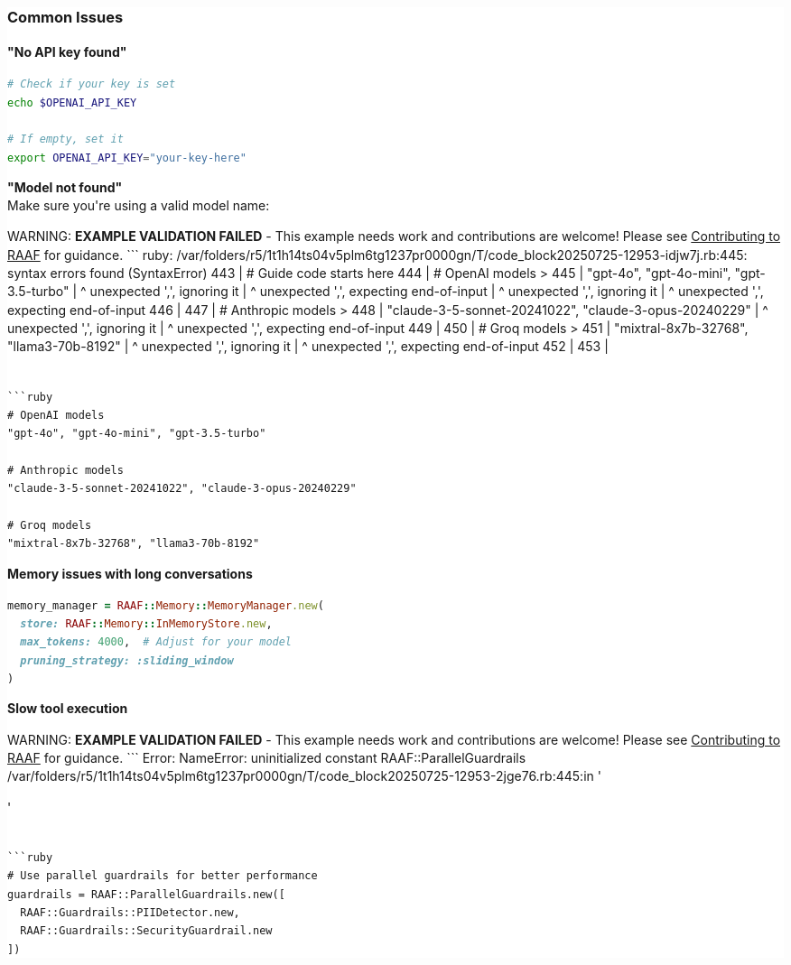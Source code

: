 ### Common Issues

**"No API key found"**
```bash
# Check if your key is set
echo $OPENAI_API_KEY

# If empty, set it
export OPENAI_API_KEY="your-key-here"
```

**"Model not found"**  
Make sure you're using a valid model name:

WARNING: **EXAMPLE VALIDATION FAILED** - This example needs work and contributions are welcome! Please see [Contributing to RAAF](contributing_to_raaf.md) for guidance. ```
ruby: /var/folders/r5/1t1h14ts04v5plm6tg1237pr0000gn/T/code_block20250725-12953-idjw7j.rb:445: syntax errors found (SyntaxError)   443 |   # Guide code starts here   444 |   # OpenAI models > 445 | "gpt-4o", "gpt-4o-mini", "gpt-3.5-turbo"       |         ^ unexpected ',', ignoring it       |         ^ unexpected ',', expecting end-of-input       |                        ^ unexpected ',', ignoring it       |                        ^ unexpected ',', expecting end-of-input   446 |    447 | # Anthropic models > 448 | "claude-3-5-sonnet-20241022", "claude-3-opus-20240229"       |                             ^ unexpected ',', ignoring it       |                             ^ unexpected ',', expecting end-of-input   449 |    450 | # Groq models   > 451 | "mixtral-8x7b-32768", "llama3-70b-8192"       |                     ^ unexpected ',', ignoring it       |                     ^ unexpected ',', expecting end-of-input   452 |    453 |
```

```ruby
# OpenAI models
"gpt-4o", "gpt-4o-mini", "gpt-3.5-turbo"

# Anthropic models
"claude-3-5-sonnet-20241022", "claude-3-opus-20240229"

# Groq models  
"mixtral-8x7b-32768", "llama3-70b-8192"
```

**Memory issues with long conversations**
```ruby
memory_manager = RAAF::Memory::MemoryManager.new(
  store: RAAF::Memory::InMemoryStore.new,
  max_tokens: 4000,  # Adjust for your model
  pruning_strategy: :sliding_window
)
```

**Slow tool execution**

WARNING: **EXAMPLE VALIDATION FAILED** - This example needs work and contributions are welcome! Please see [Contributing to RAAF](contributing_to_raaf.md) for guidance. ```
Error: NameError: uninitialized constant RAAF::ParallelGuardrails /var/folders/r5/1t1h14ts04v5plm6tg1237pr0000gn/T/code_block20250725-12953-2jge76.rb:445:in '<main>'
```

```ruby
# Use parallel guardrails for better performance
guardrails = RAAF::ParallelGuardrails.new([
  RAAF::Guardrails::PIIDetector.new,
  RAAF::Guardrails::SecurityGuardrail.new
])
```

